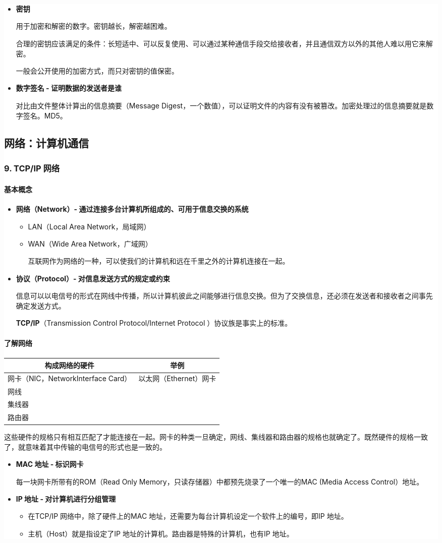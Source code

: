 - **密钥**

  用于加密和解密的数字。密钥越长，解密越困难。

  合理的密钥应该满足的条件：长短适中、可以反复使用、可以通过某种通信手段交给接收者，并且通信双方以外的其他人难以用它来解密。

  一般会公开使用的加密方式，而只对密钥的值保密。

- **数字签名 - 证明数据的发送者是谁**

  对比由文件整体计算出的信息摘要（Message Digest，一个数值），可以证明文件的内容有没有被篡改。加密处理过的信息摘要就是数字签名。MD5。

  

## 网络：计算机通信



### 9. TCP/IP 网络

#### 基本概念

- **网络（Network）- 通过连接多台计算机所组成的、可用于信息交换的系统**

  - LAN（Local Area Network，局域网）

  - WAN（Wide Area Network，广域网）

    互联网作为网络的一种，可以使我们的计算机和远在千里之外的计算机连接在一起。

  

- **协议（Protocol）- 对信息发送方式的规定或约束**

  信息可以以电信号的形式在网线中传播，所以计算机彼此之间能够进行信息交换。但为了交换信息，还必须在发送者和接收者之间事先确定发送方式。

  **TCP/IP**（Transmission Control Protocol/Internet Protocol ）协议族是事实上的标准。



#### 了解网络

| 构成网络的硬件                     | 举例                   |
| ---------------------------------- | ---------------------- |
| 网卡（NIC，NetworkInterface Card） | 以太网（Ethernet）网卡 |
| 网线                               |                        |
| 集线器                             |                        |
| 路由器                             |                        |

这些硬件的规格只有相互匹配了才能连接在一起。网卡的种类一旦确定，网线、集线器和路由器的规格也就确定了。既然硬件的规格一致了，就意味着其中传输的电信号的形式也是一致的。

- **MAC  地址 - 标识网卡**

  每一块网卡所带有的ROM（Read Only Memory，只读存储器）中都预先烧录了一个唯一的MAC (Media Access Control）地址。

- **IP 地址 - 对计算机进行分组管理**

  - 在TCP/IP 网络中，除了硬件上的MAC 地址，还需要为每台计算机设定一个软件上的编号，即IP 地址。

  - 主机（Host）就是指设定了IP 地址的计算机。路由器是特殊的计算机，也有IP 地址。
